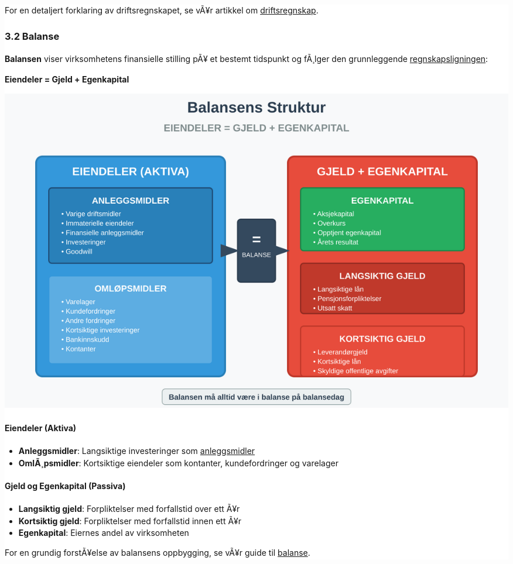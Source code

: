 For en detaljert forklaring av driftsregnskapet, se vÃ¥r artikkel om [driftsregnskap](/blogs/regnskap/hva-er-driftsregnskap "Hva er Driftsregnskap? Komplett Guide til Driftsregnskapet i Norge").

### 3.2 Balanse

**Balansen** viser virksomhetens finansielle stilling pÃ¥ et bestemt tidspunkt og fÃ¸lger den grunnleggende [regnskapsligningen](/blogs/regnskap/hva-er-regnskap "Hva er Regnskap? En Dybdeanalyse for Norge"):

**Eiendeler = Gjeld + Egenkapital**

![Balansens Struktur](balanse-struktur.svg)

#### Eiendeler (Aktiva)
* **Anleggsmidler**: Langsiktige investeringer som [anleggsmidler](/blogs/regnskap/hva-er-anleggsmidler "Hva er Anleggsmidler? Komplett Guide til Varige Driftsmidler")
* **OmlÃ¸psmidler**: Kortsiktige eiendeler som kontanter, kundefordringer og varelager

#### Gjeld og Egenkapital (Passiva)
* **Langsiktig gjeld**: Forpliktelser med forfallstid over ett Ã¥r
* **Kortsiktig gjeld**: Forpliktelser med forfallstid innen ett Ã¥r
* **Egenkapital**: Eiernes andel av virksomheten

For en grundig forstÃ¥else av balansens oppbygging, se vÃ¥r guide til [balanse](/blogs/regnskap/hva-er-balanse "Hva er Balanse i Regnskap? Komplett Guide til Balansens Oppbygging og Funksjon").
